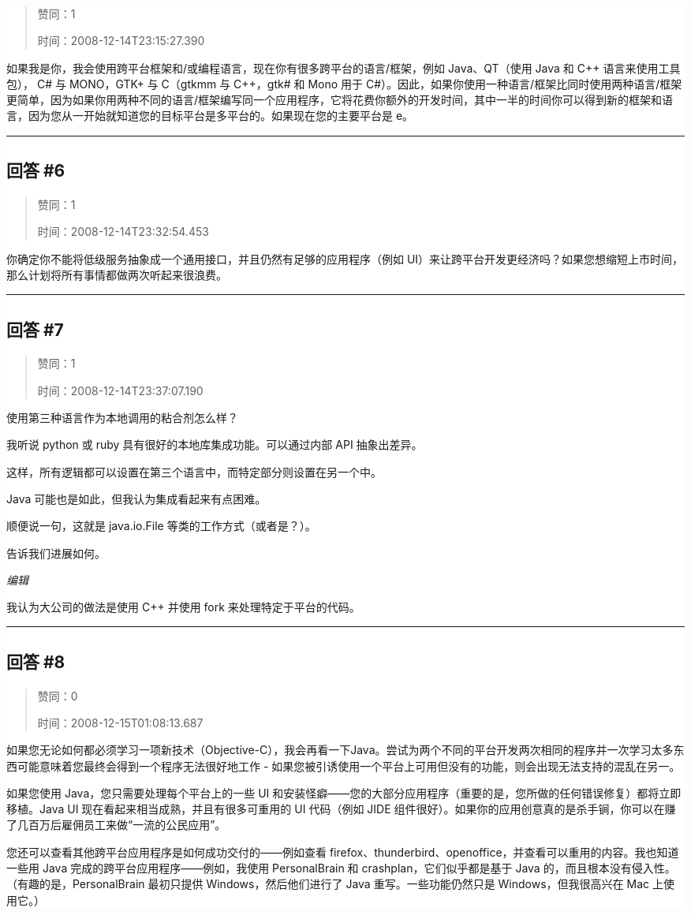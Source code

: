> 赞同：1
> 
> 时间：2008-12-14T23:15:27.390

如果我是你，我会使用跨平台框架和/或编程语言，现在你有很多跨平台的语言/框架，例如 Java、QT（使用 Java 和 C++ 语言来使用工具包）， C# 与 MONO，GTK+ 与 C（gtkmm 与 C++，gtk# 和 Mono 用于 C#）。因此，如果你使用一种语言/框架比同时使用两种语言/框架更简单，因为如果你用两种不同的语言/框架编写同一个应用程序，它将花费你额外的开发时间，其中一半的时间你可以得到新的框架和语言，因为您从一开始就知道您的目标平台是多平台的。如果现在您的主要平台是 e。

* * *

## 回答 #6

> 赞同：1
> 
> 时间：2008-12-14T23:32:54.453

你确定你不能将低级服务抽象成一个通用接口，并且仍然有足够的应用程序（例如 UI）来让跨平台开发更经济吗？如果您想缩短上市时间，那么计划将所有事情都做两次听起来很浪费。

* * *

## 回答 #7

> 赞同：1
> 
> 时间：2008-12-14T23:37:07.190

使用第三种语言作为本地调用的粘合剂怎么样？

我听说 python 或 ruby​​ 具有很好的本地库集成功能。可以通过内部 API 抽象出差异。

这样，所有逻辑都可以设置在第三个语言中，而特定部分则设置在另一个中。

Java 可能也是如此，但我认为集成看起来有点困难。

顺便说一句，这就是 java.io.File 等类的工作方式（或者是？）。

告诉我们进展如何。

*编辑*

我认为大公司的做法是使用 C++ 并使用 fork 来处理特定于平台的代码。

* * *

## 回答 #8

> 赞同：0
> 
> 时间：2008-12-15T01:08:13.687

如果您无论如何都必须学习一项新技术（Objective-C），我会再看一下Java。尝试为两个不同的平台开发两次相同的程序并一次学习太多东西可能意味着您最终会得到一个程序无法很好地工作 - 如果您被引诱使用一个平台上可用但没有的功能，则会出现无法支持的混乱在另一。

如果您使用 Java，您只需要处理每个平台上的一些 UI 和安装怪癖——您的大部分应用程序（重要的是，您所做的任何错误修复）都将立即移植。Java UI 现在看起来相当成熟，并且有很多可重用的 UI 代码（例如 JIDE 组件很好）。如果你的应用创意真的是杀手锏，你可以在赚了几百万后雇佣员工来做“一流的公民应用”。

您还可以查看其他跨平台应用程序是如何成功交付的——例如查看 firefox、thunderbird、openoffice，并查看可以重用的内容。我也知道一些用 Java 完成的跨平台应用程序——例如，我使用 PersonalBrain 和 crashplan，它们似乎都是基于 Java 的，而且根本没有侵入性。（有趣的是，PersonalBrain 最初只提供 Windows，然后他们进行了 Java 重写。一些功能仍然只是 Windows，但我很高兴在 Mac 上使用它。）
